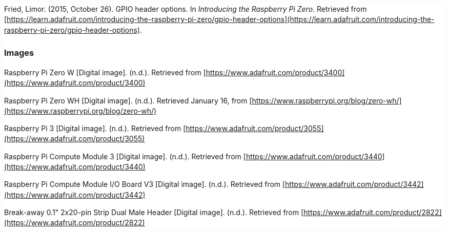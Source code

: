 Fried, Limor. (2015, October 26). GPIO header options. In *Introducing the Raspberry Pi Zero*. Retrieved from [https://learn.adafruit.com/introducing-the-raspberry-pi-zero/gpio-header-options](https://learn.adafruit.com/introducing-the-raspberry-pi-zero/gpio-header-options).

### Images
Raspberry Pi Zero W [Digital image]. (n.d.). Retrieved from [https://www.adafruit.com/product/3400](https://www.adafruit.com/product/3400)

Raspberry Pi Zero WH [Digital image]. (n.d.). Retrieved January 16, from [https://www.raspberrypi.org/blog/zero-wh/](https://www.raspberrypi.org/blog/zero-wh/)

Raspberry Pi 3 [Digital image]. (n.d.). Retrieved from [https://www.adafruit.com/product/3055](https://www.adafruit.com/product/3055) 

Raspberry Pi Compute Module 3 [Digital image]. (n.d.). Retrieved from [https://www.adafruit.com/product/3440](https://www.adafruit.com/product/3440)



Raspberry Pi Compute Module I/O Board V3 [Digital image]. (n.d.). Retrieved from [https://www.adafruit.com/product/3442](https://www.adafruit.com/product/3442)

Break-away 0.1" 2x20-pin Strip Dual Male Header [Digital image]. (n.d.). Retrieved from [https://www.adafruit.com/product/2822](https://www.adafruit.com/product/2822)